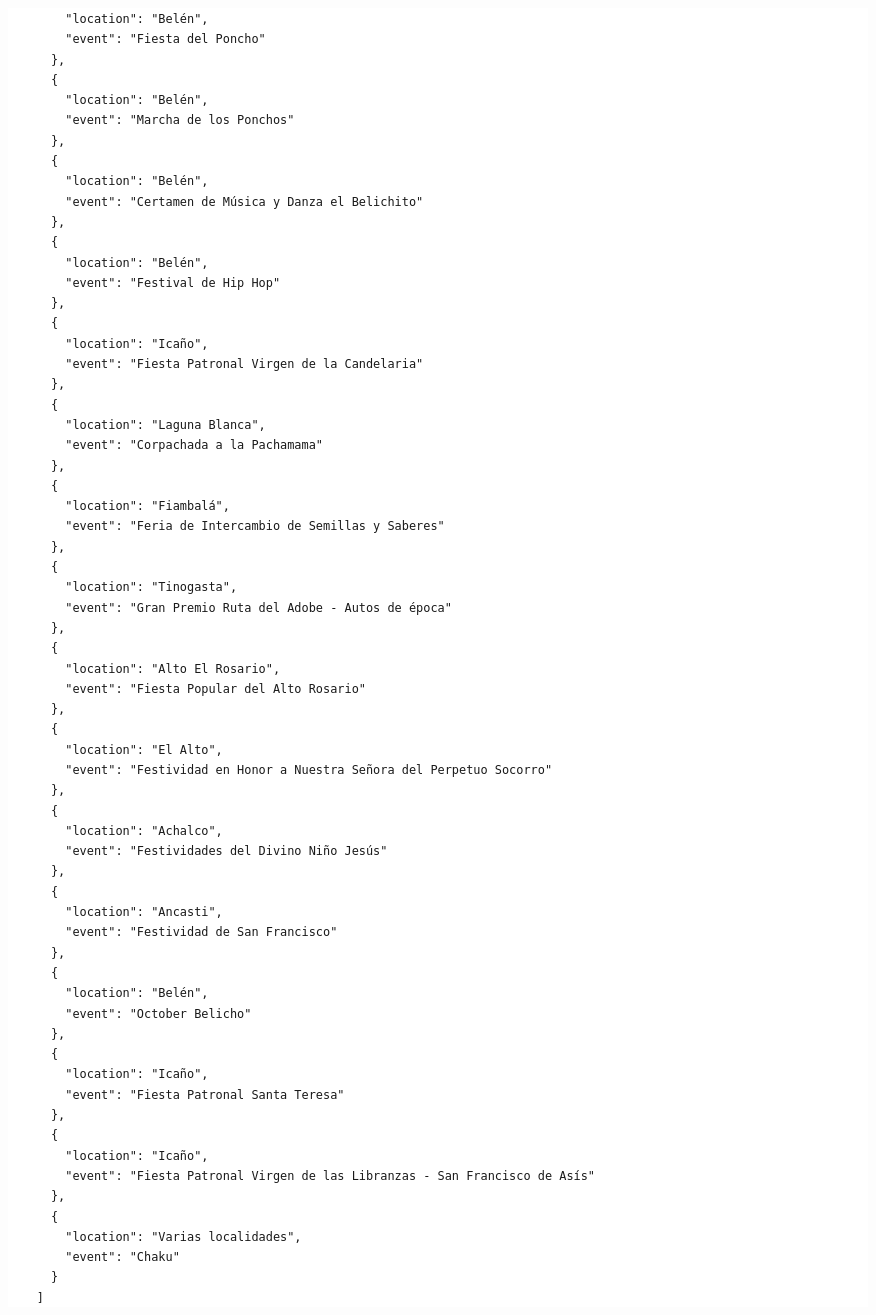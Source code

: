             "location": "Belén",
            "event": "Fiesta del Poncho"
          },
          {
            "location": "Belén",
            "event": "Marcha de los Ponchos"
          },
          {
            "location": "Belén",
            "event": "Certamen de Música y Danza el Belichito"
          },
          {
            "location": "Belén",
            "event": "Festival de Hip Hop"
          },
          {
            "location": "Icaño",
            "event": "Fiesta Patronal Virgen de la Candelaria"
          },
          {
            "location": "Laguna Blanca",
            "event": "Corpachada a la Pachamama"
          },
          {
            "location": "Fiambalá",
            "event": "Feria de Intercambio de Semillas y Saberes"
          },
          {
            "location": "Tinogasta",
            "event": "Gran Premio Ruta del Adobe - Autos de época"
          },
          {
            "location": "Alto El Rosario",
            "event": "Fiesta Popular del Alto Rosario"
          },
          {
            "location": "El Alto",
            "event": "Festividad en Honor a Nuestra Señora del Perpetuo Socorro"
          },
          {
            "location": "Achalco",
            "event": "Festividades del Divino Niño Jesús"
          },
          {
            "location": "Ancasti",
            "event": "Festividad de San Francisco"
          },
          {
            "location": "Belén",
            "event": "October Belicho"
          },
          {
            "location": "Icaño",
            "event": "Fiesta Patronal Santa Teresa"
          },
          {
            "location": "Icaño",
            "event": "Fiesta Patronal Virgen de las Libranzas - San Francisco de Asís"
          },
          {
            "location": "Varias localidades",
            "event": "Chaku"
          }
        ]
